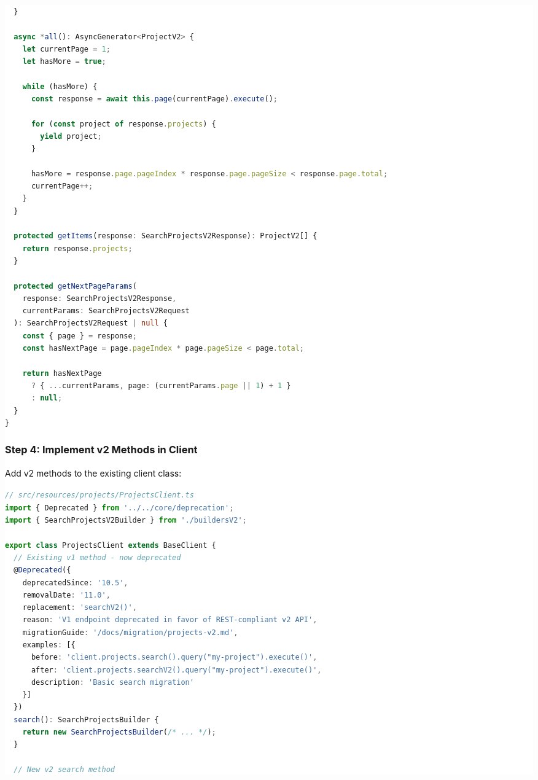 ```typescript
  }

  async *all(): AsyncGenerator<ProjectV2> {
    let currentPage = 1;
    let hasMore = true;

    while (hasMore) {
      const response = await this.page(currentPage).execute();
      
      for (const project of response.projects) {
        yield project;
      }

      hasMore = response.page.pageIndex * response.page.pageSize < response.page.total;
      currentPage++;
    }
  }

  protected getItems(response: SearchProjectsV2Response): ProjectV2[] {
    return response.projects;
  }

  protected getNextPageParams(
    response: SearchProjectsV2Response,
    currentParams: SearchProjectsV2Request
  ): SearchProjectsV2Request | null {
    const { page } = response;
    const hasNextPage = page.pageIndex * page.pageSize < page.total;
    
    return hasNextPage 
      ? { ...currentParams, page: (currentParams.page || 1) + 1 }
      : null;
  }
}
```

### Step 4: Implement v2 Methods in Client

Add v2 methods to the existing client class:

```typescript
// src/resources/projects/ProjectsClient.ts
import { Deprecated } from '../../core/deprecation';
import { SearchProjectsV2Builder } from './buildersV2';

export class ProjectsClient extends BaseClient {
  // Existing v1 method - now deprecated
  @Deprecated({
    deprecatedSince: '10.5',
    removalDate: '11.0',
    replacement: 'searchV2()',
    reason: 'V1 endpoint deprecated in favor of REST-compliant v2 API',
    migrationGuide: '/docs/migration/projects-v2.md',
    examples: [{
      before: 'client.projects.search().query("my-project").execute()',
      after: 'client.projects.searchV2().query("my-project").execute()',
      description: 'Basic search migration'
    }]
  })
  search(): SearchProjectsBuilder {
    return new SearchProjectsBuilder(/* ... */);
  }

  // New v2 search method
```